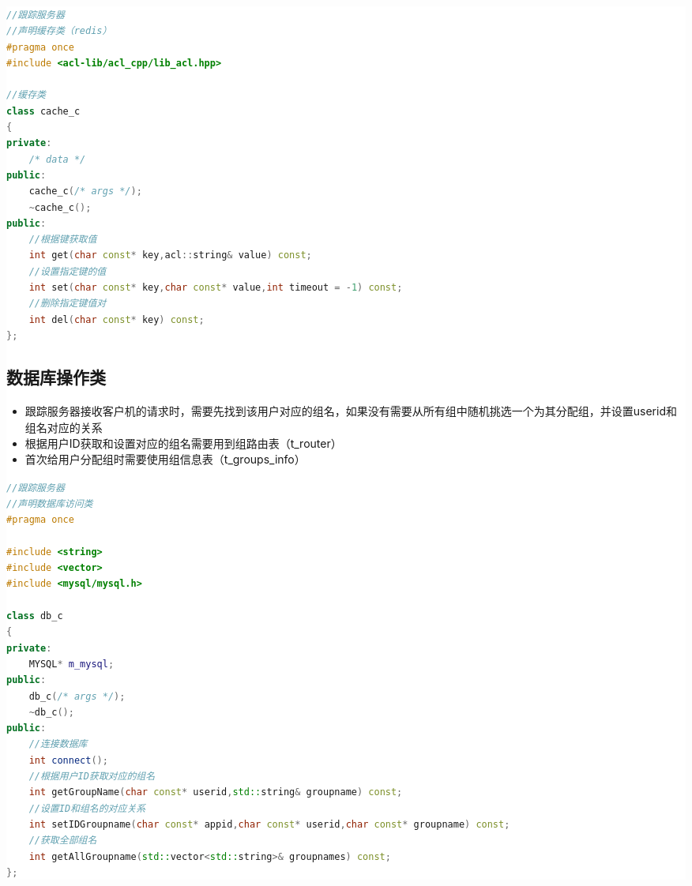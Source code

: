 ```c++
//跟踪服务器
//声明缓存类（redis）
#pragma once
#include <acl-lib/acl_cpp/lib_acl.hpp>

//缓存类
class cache_c
{
private:
    /* data */
public:
    cache_c(/* args */);
    ~cache_c();
public:
    //根据键获取值
    int get(char const* key,acl::string& value) const;
    //设置指定键的值
    int set(char const* key,char const* value,int timeout = -1) const;
    //删除指定键值对
    int del(char const* key) const;
};
```



## 数据库操作类

- 跟踪服务器接收客户机的请求时，需要先找到该用户对应的组名，如果没有需要从所有组中随机挑选一个为其分配组，并设置userid和组名对应的关系
- 根据用户ID获取和设置对应的组名需要用到组路由表（t_router）
- 首次给用户分配组时需要使用组信息表（t_groups_info）

```c++
//跟踪服务器
//声明数据库访问类
#pragma once

#include <string>
#include <vector>
#include <mysql/mysql.h>

class db_c
{
private:
    MYSQL* m_mysql;
public:
    db_c(/* args */);
    ~db_c();
public:
    //连接数据库
    int connect();
    //根据用户ID获取对应的组名
    int getGroupName(char const* userid,std::string& groupname) const;
    //设置ID和组名的对应关系
    int setIDGroupname(char const* appid,char const* userid,char const* groupname) const;
    //获取全部组名
    int getAllGroupname(std::vector<std::string>& groupnames) const;
};
```
